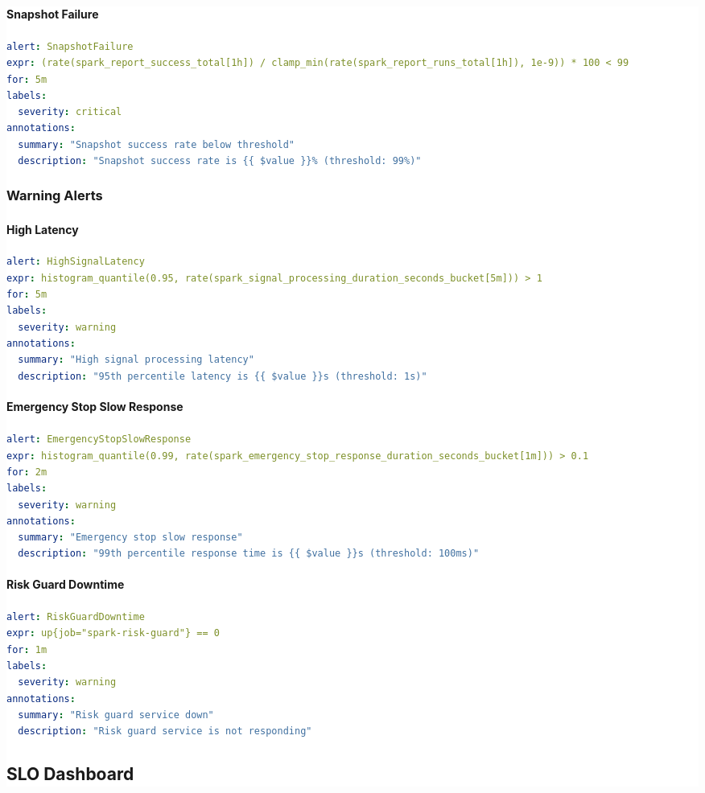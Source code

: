 #### Snapshot Failure
```yaml
alert: SnapshotFailure
expr: (rate(spark_report_success_total[1h]) / clamp_min(rate(spark_report_runs_total[1h]), 1e-9)) * 100 < 99
for: 5m
labels:
  severity: critical
annotations:
  summary: "Snapshot success rate below threshold"
  description: "Snapshot success rate is {{ $value }}% (threshold: 99%)"
```

### Warning Alerts

#### High Latency
```yaml
alert: HighSignalLatency
expr: histogram_quantile(0.95, rate(spark_signal_processing_duration_seconds_bucket[5m])) > 1
for: 5m
labels:
  severity: warning
annotations:
  summary: "High signal processing latency"
  description: "95th percentile latency is {{ $value }}s (threshold: 1s)"
```

#### Emergency Stop Slow Response
```yaml
alert: EmergencyStopSlowResponse
expr: histogram_quantile(0.99, rate(spark_emergency_stop_response_duration_seconds_bucket[1m])) > 0.1
for: 2m
labels:
  severity: warning
annotations:
  summary: "Emergency stop slow response"
  description: "99th percentile response time is {{ $value }}s (threshold: 100ms)"
```

#### Risk Guard Downtime
```yaml
alert: RiskGuardDowntime
expr: up{job="spark-risk-guard"} == 0
for: 1m
labels:
  severity: warning
annotations:
  summary: "Risk guard service down"
  description: "Risk guard service is not responding"
```

## SLO Dashboard
